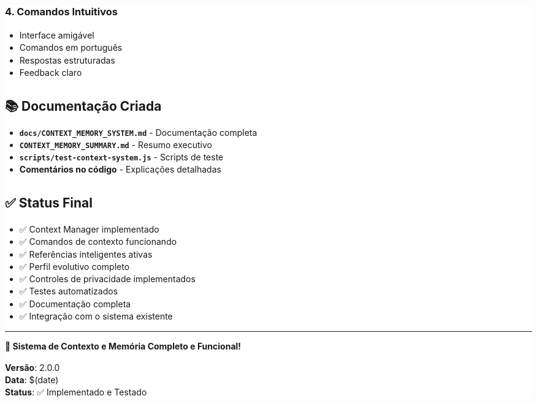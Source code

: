 ### **4. Comandos Intuitivos**
- Interface amigável
- Comandos em português
- Respostas estruturadas
- Feedback claro

## 📚 **Documentação Criada**

- **`docs/CONTEXT_MEMORY_SYSTEM.md`** - Documentação completa
- **`CONTEXT_MEMORY_SUMMARY.md`** - Resumo executivo
- **`scripts/test-context-system.js`** - Scripts de teste
- **Comentários no código** - Explicações detalhadas

## ✅ **Status Final**

- ✅ Context Manager implementado
- ✅ Comandos de contexto funcionando
- ✅ Referências inteligentes ativas
- ✅ Perfil evolutivo completo
- ✅ Controles de privacidade implementados
- ✅ Testes automatizados
- ✅ Documentação completa
- ✅ Integração com o sistema existente

---

**🎉 Sistema de Contexto e Memória Completo e Funcional!**

**Versão**: 2.0.0  
**Data**: $(date)  
**Status**: ✅ Implementado e Testado

